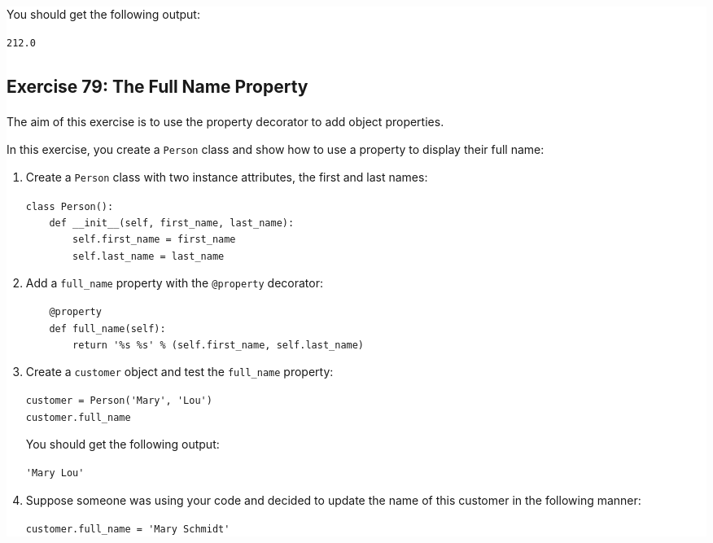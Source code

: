 You should get the following output:


``` {.language-markup}
212.0
```


Exercise 79: The Full Name Property
-----------------------------------

The aim of this exercise is to use the property decorator to add object
properties.

In this exercise, you create a `Person` class and show how to
use a property to display their full name:

1.  Create a `Person` class with two instance attributes, the
    first and last names:

    ```
    class Person():
        def __init__(self, first_name, last_name):
            self.first_name = first_name
            self.last_name = last_name
    ```

2.  Add a `full_name` property with the `@property`
    decorator:

    ```
        @property
        def full_name(self):
            return '%s %s' % (self.first_name, self.last_name)
    ```

3.  Create a `customer` object and test the
    `full_name` property:


    ```
    customer = Person('Mary', 'Lou')
    customer.full_name
    ```

    You should get the following output:


    ```
    'Mary Lou'
    ```

4.  Suppose someone was using your code and decided to update the name
    of this customer in the following manner:


    ```
    customer.full_name = 'Mary Schmidt'
    ```
